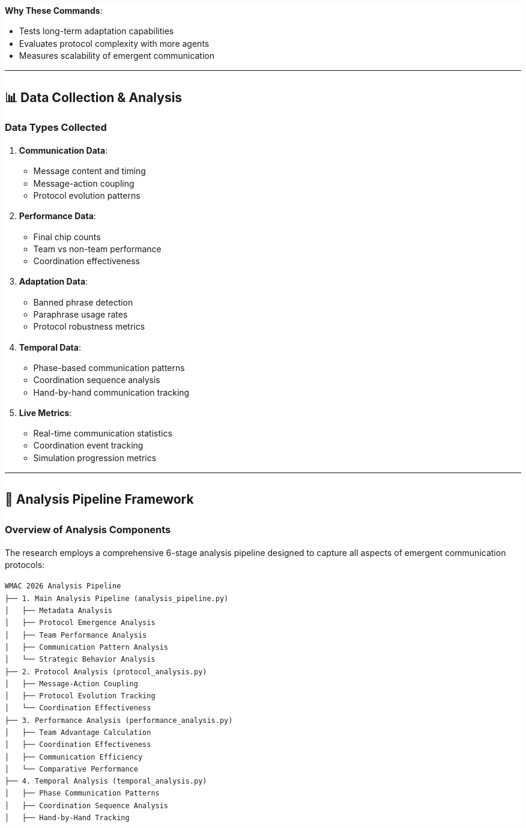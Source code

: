 **Why These Commands**:
- Tests long-term adaptation capabilities
- Evaluates protocol complexity with more agents
- Measures scalability of emergent communication

---

## 📊 Data Collection & Analysis

### Data Types Collected

1. **Communication Data**:
   - Message content and timing
   - Message-action coupling
   - Protocol evolution patterns

2. **Performance Data**:
   - Final chip counts
   - Team vs non-team performance
   - Coordination effectiveness

3. **Adaptation Data**:
   - Banned phrase detection
   - Paraphrase usage rates
   - Protocol robustness metrics

4. **Temporal Data**:
   - Phase-based communication patterns
   - Coordination sequence analysis
   - Hand-by-hand communication tracking

5. **Live Metrics**:
   - Real-time communication statistics
   - Coordination event tracking
   - Simulation progression metrics

---

## 🔬 Analysis Pipeline Framework

### Overview of Analysis Components

The research employs a comprehensive 6-stage analysis pipeline designed to capture all aspects of emergent communication protocols:

```
WMAC 2026 Analysis Pipeline
├── 1. Main Analysis Pipeline (analysis_pipeline.py)
│   ├── Metadata Analysis
│   ├── Protocol Emergence Analysis
│   ├── Team Performance Analysis
│   ├── Communication Pattern Analysis
│   └── Strategic Behavior Analysis
├── 2. Protocol Analysis (protocol_analysis.py)
│   ├── Message-Action Coupling
│   ├── Protocol Evolution Tracking
│   └── Coordination Effectiveness
├── 3. Performance Analysis (performance_analysis.py)
│   ├── Team Advantage Calculation
│   ├── Coordination Effectiveness
│   ├── Communication Efficiency
│   └── Comparative Performance
├── 4. Temporal Analysis (temporal_analysis.py)
│   ├── Phase Communication Patterns
│   ├── Coordination Sequence Analysis
│   ├── Hand-by-Hand Tracking
```